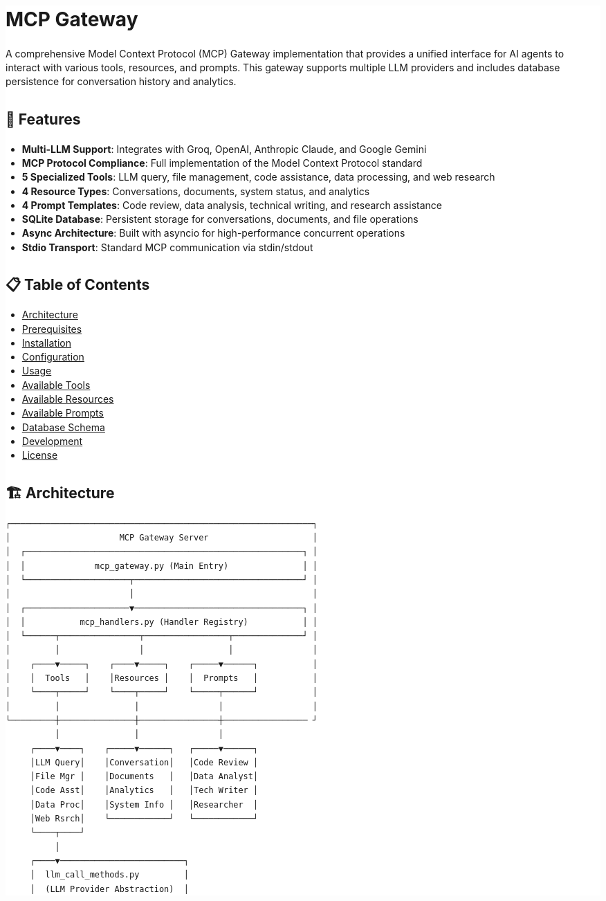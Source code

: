 # MCP Gateway

A comprehensive Model Context Protocol (MCP) Gateway implementation that provides a unified interface for AI agents to interact with various tools, resources, and prompts. This gateway supports multiple LLM providers and includes database persistence for conversation history and analytics.

## 🌟 Features

- **Multi-LLM Support**: Integrates with Groq, OpenAI, Anthropic Claude, and Google Gemini
- **MCP Protocol Compliance**: Full implementation of the Model Context Protocol standard
- **5 Specialized Tools**: LLM query, file management, code assistance, data processing, and web research
- **4 Resource Types**: Conversations, documents, system status, and analytics
- **4 Prompt Templates**: Code review, data analysis, technical writing, and research assistance
- **SQLite Database**: Persistent storage for conversations, documents, and file operations
- **Async Architecture**: Built with asyncio for high-performance concurrent operations
- **Stdio Transport**: Standard MCP communication via stdin/stdout

## 📋 Table of Contents

- [Architecture](#architecture)
- [Prerequisites](#prerequisites)
- [Installation](#installation)
- [Configuration](#configuration)
- [Usage](#usage)
- [Available Tools](#available-tools)
- [Available Resources](#available-resources)
- [Available Prompts](#available-prompts)
- [Database Schema](#database-schema)
- [Development](#development)
- [License](#license)

## 🏗️ Architecture

```
┌─────────────────────────────────────────────────────────────┐
│                      MCP Gateway Server                     │
│  ┌────────────────────────────────────────────────────────┐ │
│  │              mcp_gateway.py (Main Entry)               │ │
│  └─────────────────────┬──────────────────────────────────┘ │
│                        │                                    │
│  ┌─────────────────────▼──────────────────────────────────┐ │
│  │           mcp_handlers.py (Handler Registry)           │ │
│  └──────┬────────────────┬─────────────────┬──────────────┘ │
│         │                │                 │                │
│    ┌────▼─────┐    ┌────▼─────┐    ┌─────▼──────┐           │
│    │  Tools   │    │Resources │    │  Prompts   │           │
│    └────┬─────┘    └────┬─────┘    └─────┬──────┘           │
│         │               │                │                  │
└─────────┼───────────────┼────────────────┼───────────────── ┘
          │               │                │
     ┌────▼────┐    ┌─────▼──────┐   ┌─────▼──────┐
     │LLM Query│    │Conversation│   │Code Review │
     │File Mgr │    │Documents   │   │Data Analyst│
     │Code Asst│    │Analytics   │   │Tech Writer │
     │Data Proc│    │System Info │   │Researcher  │
     │Web Rsrch│    └────────────┘   └────────────┘
     └────┬────┘
          │
     ┌────▼─────────────────────────┐
     │  llm_call_methods.py         │
     │  (LLM Provider Abstraction)  │
```